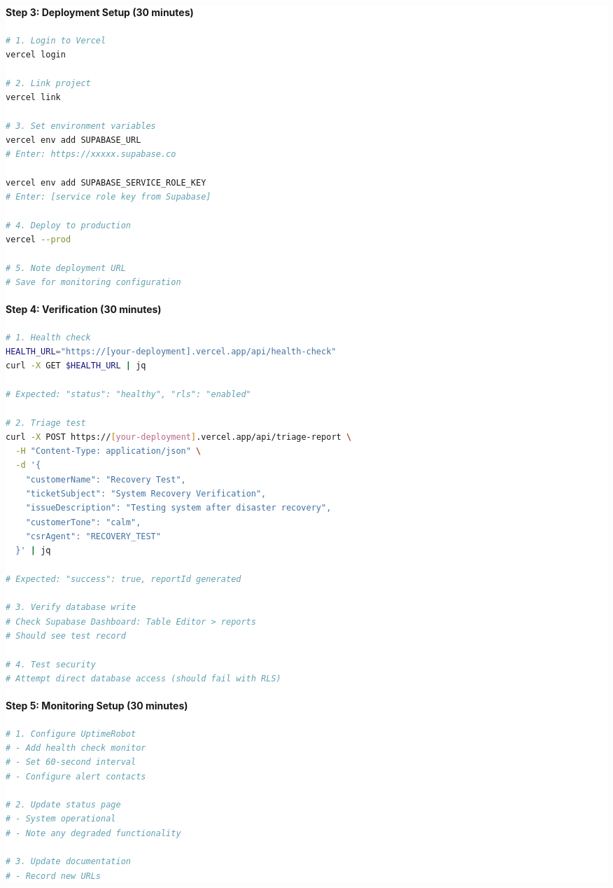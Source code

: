 #### Step 3: Deployment Setup (30 minutes)
```bash
# 1. Login to Vercel
vercel login

# 2. Link project
vercel link

# 3. Set environment variables
vercel env add SUPABASE_URL
# Enter: https://xxxxx.supabase.co

vercel env add SUPABASE_SERVICE_ROLE_KEY
# Enter: [service role key from Supabase]

# 4. Deploy to production
vercel --prod

# 5. Note deployment URL
# Save for monitoring configuration
```

#### Step 4: Verification (30 minutes)
```bash
# 1. Health check
HEALTH_URL="https://[your-deployment].vercel.app/api/health-check"
curl -X GET $HEALTH_URL | jq

# Expected: "status": "healthy", "rls": "enabled"

# 2. Triage test
curl -X POST https://[your-deployment].vercel.app/api/triage-report \
  -H "Content-Type: application/json" \
  -d '{
    "customerName": "Recovery Test",
    "ticketSubject": "System Recovery Verification",
    "issueDescription": "Testing system after disaster recovery",
    "customerTone": "calm",
    "csrAgent": "RECOVERY_TEST"
  }' | jq

# Expected: "success": true, reportId generated

# 3. Verify database write
# Check Supabase Dashboard: Table Editor > reports
# Should see test record

# 4. Test security
# Attempt direct database access (should fail with RLS)
```

#### Step 5: Monitoring Setup (30 minutes)
```bash
# 1. Configure UptimeRobot
# - Add health check monitor
# - Set 60-second interval
# - Configure alert contacts

# 2. Update status page
# - System operational
# - Note any degraded functionality

# 3. Update documentation
# - Record new URLs
```